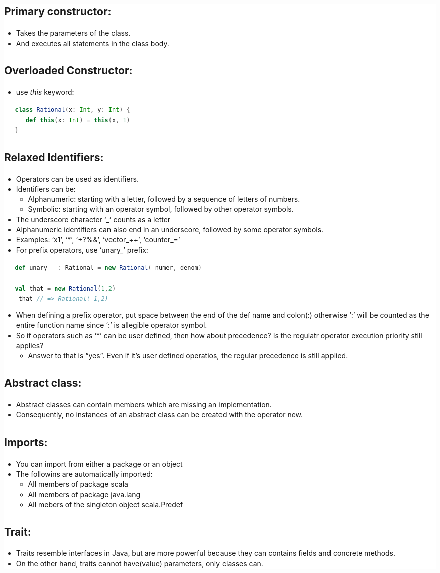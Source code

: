   ```
```

## Primary constructor:
+ Takes the parameters of the class.
+ And executes all statements in the class body.

## Overloaded Constructor:
+ use _this_ keyword:
```scala
   class Rational(x: Int, y: Int) {
      def this(x: Int) = this(x, 1)
   }
```

## Relaxed Identifiers:
+ Operators can be used as identifiers.
+ Identifiers can be:
   + Alphanumeric: starting with a letter, followed by a sequence of letters of numbers.
   + Symbolic: starting with an operator symbol, followed by other operator symbols.
+ The underscore character ‘_’ counts as a letter
+ Alphanumeric identifiers can also end in an underscore, followed by some operator symbols.
+ Examples: ‘x1’, ‘*’, ‘+?%&’, ‘vector_++’, ‘counter_=’
+ For prefix operators, use ‘unary_’ prefix:
```scala
   def unary_- : Rational = new Rational(-numer, denom)
   
   val that = new Rational(1,2)
   —that // => Rational(-1,2) 
```
+ When defining a prefix operator, put space between the end of the def name and colon(:) otherwise ‘:’ will be counted as the entire function name since ‘:’ is allegible operator symbol.
+ So if operators such as ‘*’ can be user defined, then how about precedence? Is the regulatr operator execution priority still applies?
   + Answer to that is “yes”. Even if it’s user defined operatios, the regular precedence is still applied.

## Abstract class:
+ Abstract classes can contain members which are missing an implementation.
+ Consequently, no instances of an abstract class can be created with the operator new.

## Imports:
+ You can import from either a package or an object
+ The followins are automatically imported:
   + All members of package scala
   + All members of package java.lang
   + All mebers of the singleton object scala.Predef

## Trait:
+ Traits resemble interfaces in Java, but are more powerful because they can contains fields and concrete methods.
+ On the other hand, traits cannot have(value) parameters, only classes can.

